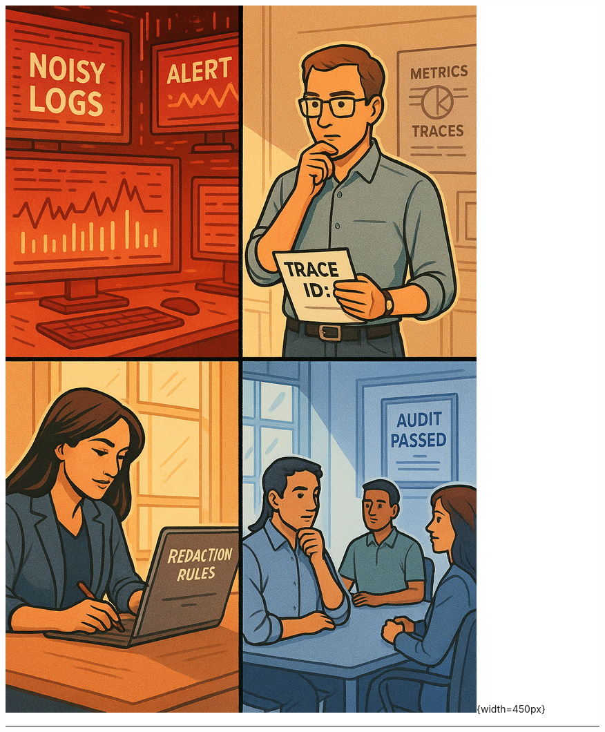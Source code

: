 ![Alt: Montage of key moments: messy logs, trace correlation, security fix, audit passing.](images/panel-2.png){width=450px}

---